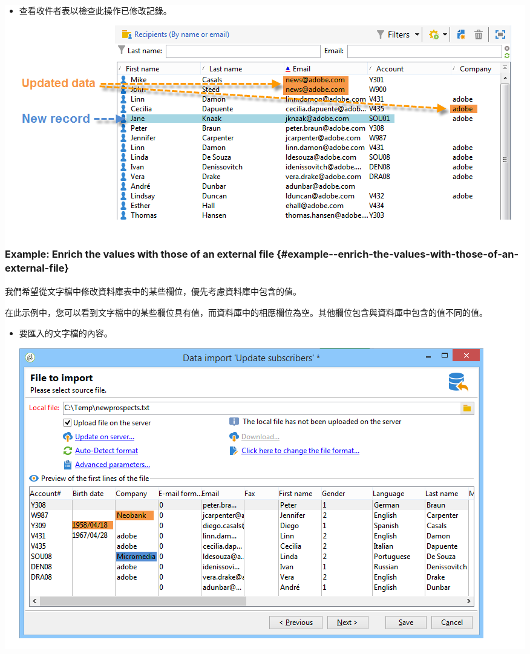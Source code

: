    * 查看收件者表以檢查此操作已修改記錄。

      ![](assets/s_ncs_user_import_example06_03.png)

### Example: Enrich the values with those of an external file {#example--enrich-the-values-with-those-of-an-external-file}

我們希望從文字檔中修改資料庫表中的某些欄位，優先考慮資料庫中包含的值。

在此示例中，您可以看到文字檔中的某些欄位具有值，而資料庫中的相應欄位為空。其他欄位包含與資料庫中包含的值不同的值。

* 要匯入的文字檔的內容。

   ![](assets/s_ncs_user_import_example02_03.png)
